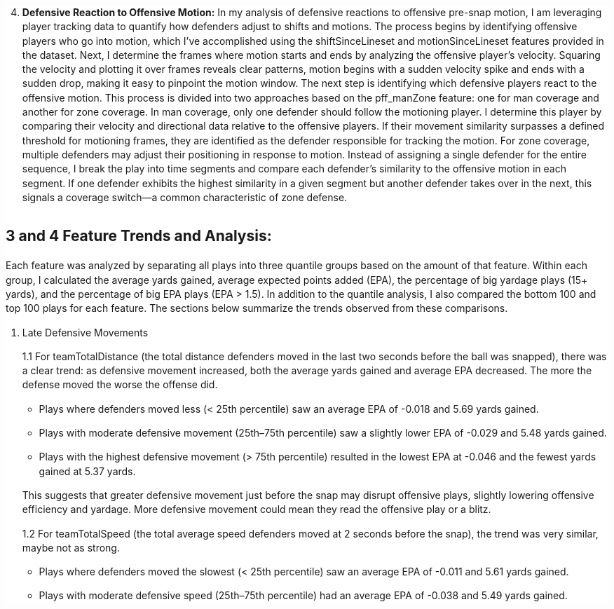 4. **Defensive Reaction to Offensive Motion:** In my analysis of defensive reactions to offensive pre-snap motion, I am leveraging player tracking data to quantify how defenders adjust to shifts and motions. The process begins by identifying offensive players who go into motion, which I’ve accomplished using the shiftSinceLineset and motionSinceLineset features provided in the dataset. Next, I determine the frames where motion starts and ends by analyzing the offensive player’s velocity. Squaring the velocity and plotting it over frames reveals clear patterns, motion begins with a sudden velocity spike and ends with a sudden drop, making it easy to pinpoint the motion window. The next step is identifying which defensive players react to the offensive motion. This process is divided into two approaches based on the pff_manZone feature: one for man coverage and another for zone coverage. In man coverage, only one defender should follow the motioning player. I determine this player by comparing their velocity and directional data relative to the offensive players. If their movement similarity surpasses a defined threshold for motioning frames, they are identified as the defender responsible for tracking the motion. For zone coverage, multiple defenders may adjust their positioning in response to motion. Instead of assigning a single defender for the entire sequence, I break the play into time segments and compare each defender’s similarity to the offensive motion in each segment. If one defender exhibits the highest similarity in a given segment but another defender takes over in the next, this signals a coverage switch—a common characteristic of zone defense.

## 3 and 4 Feature Trends and Analysis:
Each feature was analyzed by separating all plays into three quantile groups based on the amount of that feature. Within each group, I calculated the average yards gained, average expected points added (EPA), the percentage of big yardage plays (15+ yards), and the percentage of big EPA plays (EPA > 1.5). In addition to the quantile analysis, I also compared the bottom 100 and top 100 plays for each feature. The sections below summarize the trends observed from these comparisons.

1. Late Defensive Movements

    1.1 For teamTotalDistance (the total distance defenders moved in the last two seconds before the ball was snapped), there was a clear trend: as defensive movement increased, both the average yards gained and average EPA decreased. The more the defense moved the worse the offense did.

    * Plays where defenders moved less (< 25th percentile) saw an average EPA of -0.018 and 5.69 yards gained.

    * Plays with moderate defensive movement (25th–75th percentile) saw a slightly lower EPA of -0.029 and 5.48 yards gained.

    * Plays with the highest defensive movement (> 75th percentile) resulted in the lowest EPA at -0.046 and the fewest yards gained at 5.37 yards.

    This suggests that greater defensive movement just before the snap may disrupt offensive plays, slightly lowering offensive efficiency and yardage. More defensive movement could mean they read the offensive play or a blitz.




    1.2 For teamTotalSpeed (the total average speed defenders moved at 2 seconds before the snap), the trend was very similar, maybe not as strong.

    * Plays where defenders moved the slowest (< 25th percentile) saw an average EPA of -0.011 and 5.61 yards gained.

    * Plays with moderate defensive speed (25th–75th percentile) had an average EPA of -0.038 and 5.49 yards gained.
